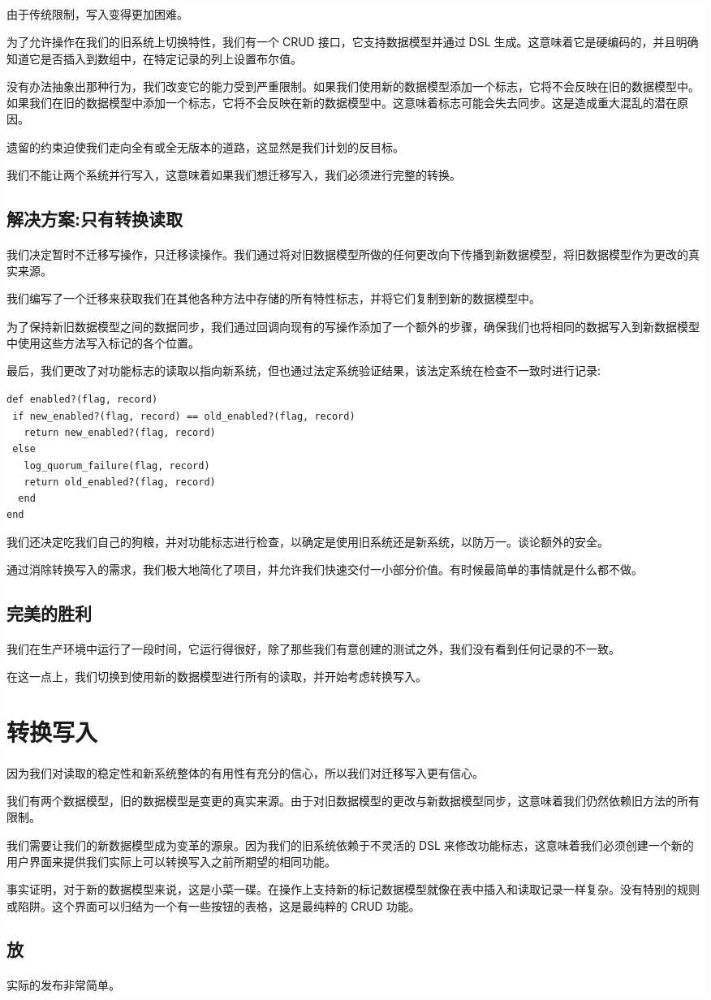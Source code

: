 由于传统限制，写入变得更加困难。

为了允许操作在我们的旧系统上切换特性，我们有一个 CRUD 接口，它支持数据模型并通过 DSL 生成。这意味着它是硬编码的，并且明确知道它是否插入到数组中，在特定记录的列上设置布尔值。

没有办法抽象出那种行为，我们改变它的能力受到严重限制。如果我们使用新的数据模型添加一个标志，它将不会反映在旧的数据模型中。如果我们在旧的数据模型中添加一个标志，它将不会反映在新的数据模型中。这意味着标志可能会失去同步。这是造成重大混乱的潜在原因。

遗留的约束迫使我们走向全有或全无版本的道路，这显然是我们计划的反目标。

我们不能让两个系统并行写入，这意味着如果我们想迁移写入，我们必须进行完整的转换。

## 解决方案:只有转换读取

我们决定暂时不迁移写操作，只迁移读操作。我们通过将对旧数据模型所做的任何更改向下传播到新数据模型，将旧数据模型作为更改的真实来源。

我们编写了一个迁移来获取我们在其他各种方法中存储的所有特性标志，并将它们复制到新的数据模型中。

为了保持新旧数据模型之间的数据同步，我们通过回调向现有的写操作添加了一个额外的步骤，确保我们也将相同的数据写入到新数据模型中使用这些方法写入标记的各个位置。

最后，我们更改了对功能标志的读取以指向新系统，但也通过法定系统验证结果，该法定系统在检查不一致时进行记录:

```
def enabled?(flag, record)
 if new_enabled?(flag, record) == old_enabled?(flag, record)
   return new_enabled?(flag, record)
 else
   log_quorum_failure(flag, record)
   return old_enabled?(flag, record)
  end
end
```

我们还决定吃我们自己的狗粮，并对功能标志进行检查，以确定是使用旧系统还是新系统，以防万一。谈论额外的安全。

通过消除转换写入的需求，我们极大地简化了项目，并允许我们快速交付一小部分价值。有时候最简单的事情就是什么都不做。

## 完美的胜利

我们在生产环境中运行了一段时间，它运行得很好，除了那些我们有意创建的测试之外，我们没有看到任何记录的不一致。

在这一点上，我们切换到使用新的数据模型进行所有的读取，并开始考虑转换写入。

# 转换写入

因为我们对读取的稳定性和新系统整体的有用性有充分的信心，所以我们对迁移写入更有信心。

我们有两个数据模型，旧的数据模型是变更的真实来源。由于对旧数据模型的更改与新数据模型同步，这意味着我们仍然依赖旧方法的所有限制。

我们需要让我们的新数据模型成为变革的源泉。因为我们的旧系统依赖于不灵活的 DSL 来修改功能标志，这意味着我们必须创建一个新的用户界面来提供我们实际上可以转换写入之前所期望的相同功能。

事实证明，对于新的数据模型来说，这是小菜一碟。在操作上支持新的标记数据模型就像在表中插入和读取记录一样复杂。没有特别的规则或陷阱。这个界面可以归结为一个有一些按钮的表格，这是最纯粹的 CRUD 功能。

## 放

实际的发布非常简单。
